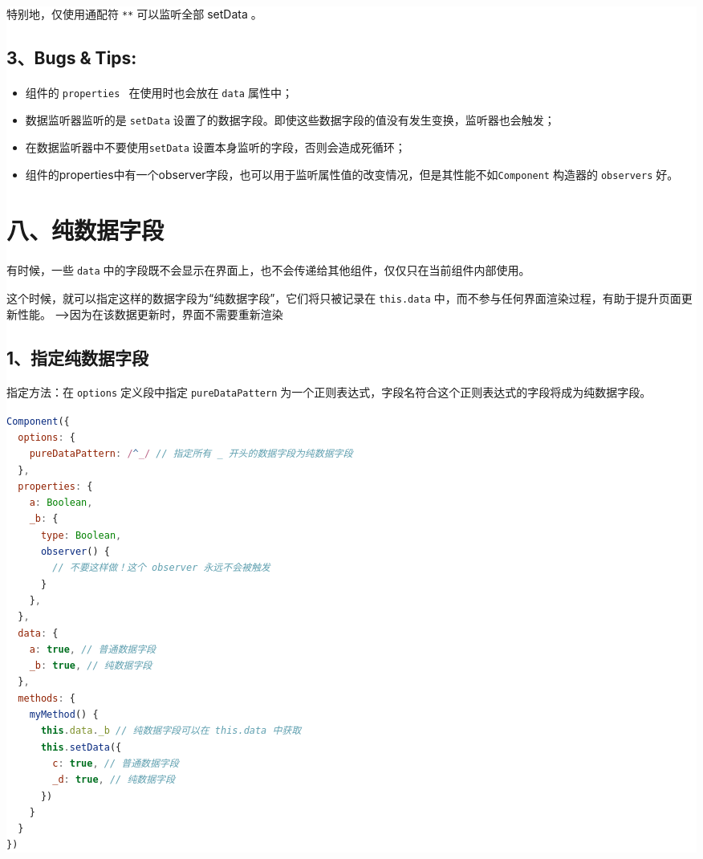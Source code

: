 特别地，仅使用通配符 `**` 可以监听全部 setData 。

## 3、Bugs & Tips:

- 组件的 `properties ` 在使用时也会放在 `data` 属性中；

- 数据监听器监听的是 `setData` 设置了的数据字段。即使这些数据字段的值没有发生变换，监听器也会触发；
- 在数据监听器中不要使用`setData` 设置本身监听的字段，否则会造成死循环；
- 组件的properties中有一个observer字段，也可以用于监听属性值的改变情况，但是其性能不如`Component` 构造器的 `observers` 好。



# 八、纯数据字段

有时候，一些 `data` 中的字段既不会显示在界面上，也不会传递给其他组件，仅仅只在当前组件内部使用。

这个时候，就可以指定这样的数据字段为“纯数据字段”，它们将只被记录在 `this.data` 中，而不参与任何界面渲染过程，有助于提升页面更新性能。 -->因为在该数据更新时，界面不需要重新渲染



## 1、指定纯数据字段

指定方法：在 `options` 定义段中指定 `pureDataPattern` 为一个正则表达式，字段名符合这个正则表达式的字段将成为纯数据字段。

```js
Component({
  options: {
    pureDataPattern: /^_/ // 指定所有 _ 开头的数据字段为纯数据字段
  },
  properties: {
    a: Boolean,
    _b: {
      type: Boolean,
      observer() {
        // 不要这样做！这个 observer 永远不会被触发
      }
    },
  },
  data: {
    a: true, // 普通数据字段
    _b: true, // 纯数据字段
  },
  methods: {
    myMethod() {
      this.data._b // 纯数据字段可以在 this.data 中获取
      this.setData({
        c: true, // 普通数据字段
        _d: true, // 纯数据字段
      })
    }
  }
})
```
